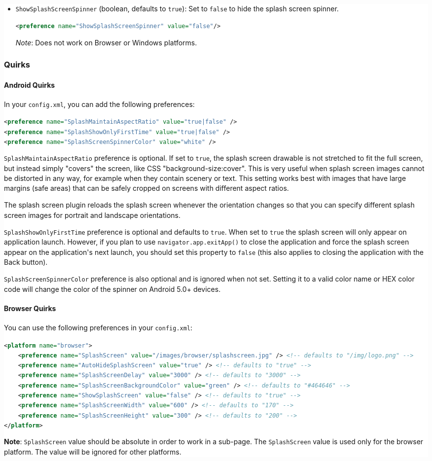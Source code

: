 -   `ShowSplashScreenSpinner` (boolean, defaults to `true`): Set to `false`
    to hide the splash screen spinner.

    ```xml
    <preference name="ShowSplashScreenSpinner" value="false"/>
    ```

    _Note_: Does not work on Browser or Windows platforms.

### Quirks

#### Android Quirks

In your `config.xml`, you can add the following preferences:

```xml
<preference name="SplashMaintainAspectRatio" value="true|false" />
<preference name="SplashShowOnlyFirstTime" value="true|false" />
<preference name="SplashScreenSpinnerColor" value="white" />
```

`SplashMaintainAspectRatio` preference is optional. If set to `true`, the splash screen drawable is not stretched to fit the full screen, but instead simply "covers" the screen, like CSS "background-size:cover". This is very useful when splash screen images cannot be distorted in any way, for example when they contain scenery or text. This setting works best with images that have large margins (safe areas) that can be safely cropped on screens with different aspect ratios.

The splash screen plugin reloads the splash screen whenever the orientation changes so that you can specify different splash screen images for portrait and landscape orientations.

`SplashShowOnlyFirstTime` preference is optional and defaults to `true`. When set to `true` the splash screen will only appear on application launch. However, if you plan to use `navigator.app.exitApp()` to close the application and force the splash screen appear on the application's next launch, you should set this property to `false` (this also applies to closing the application with the Back button).

`SplashScreenSpinnerColor` preference is also optional and is ignored when not set. Setting it to a valid color name or HEX color code will change the color of the spinner on Android 5.0+ devices.

#### Browser Quirks

You can use the following preferences in your `config.xml`:

```xml
<platform name="browser">
    <preference name="SplashScreen" value="/images/browser/splashscreen.jpg" /> <!-- defaults to "/img/logo.png" -->
    <preference name="AutoHideSplashScreen" value="true" /> <!-- defaults to "true" -->
    <preference name="SplashScreenDelay" value="3000" /> <!-- defaults to "3000" -->
    <preference name="SplashScreenBackgroundColor" value="green" /> <!-- defaults to "#464646" -->
    <preference name="ShowSplashScreen" value="false" /> <!-- defaults to "true" -->
    <preference name="SplashScreenWidth" value="600" /> <!-- defaults to "170" -->
    <preference name="SplashScreenHeight" value="300" /> <!-- defaults to "200" -->
</platform>
```

**Note**: `SplashScreen` value should be absolute in order to work in a sub-page. The `SplashScreen` value is used only for the browser platform. The value will be ignored for other platforms.

